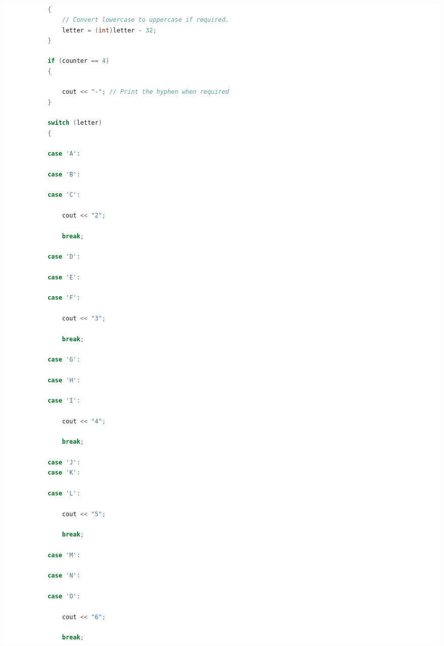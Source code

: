 ``` cpp
            {
				// Convert lowercase to uppercase if required.
                letter = (int)letter - 32; 
            }

            if (counter == 4)
            {

                cout << "-"; // Print the hyphen when required
            }

            switch (letter)
            {

            case 'A':

            case 'B':

            case 'C':

                cout << "2";

                break;

            case 'D':

            case 'E':

            case 'F':

                cout << "3";

                break;

            case 'G':

            case 'H':

            case 'I':

                cout << "4";

                break;

            case 'J':
            case 'K':

            case 'L':

                cout << "5";

                break;

            case 'M':

            case 'N':

            case 'O':

                cout << "6";

                break;

```